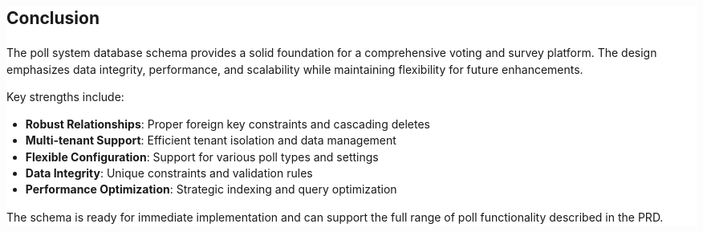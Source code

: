## Conclusion

The poll system database schema provides a solid foundation for a comprehensive voting and survey platform. The design emphasizes data integrity, performance, and scalability while maintaining flexibility for future enhancements.

Key strengths include:
- **Robust Relationships**: Proper foreign key constraints and cascading deletes
- **Multi-tenant Support**: Efficient tenant isolation and data management
- **Flexible Configuration**: Support for various poll types and settings
- **Data Integrity**: Unique constraints and validation rules
- **Performance Optimization**: Strategic indexing and query optimization

The schema is ready for immediate implementation and can support the full range of poll functionality described in the PRD.
